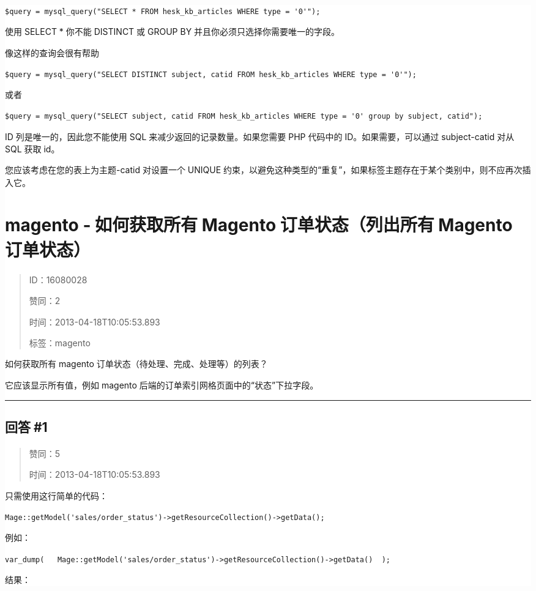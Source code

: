 ```
$query = mysql_query("SELECT * FROM hesk_kb_articles WHERE type = '0'"); 
```

使用 SELECT * 你不能 DISTINCT 或 GROUP BY 并且你必须只选择你需要唯一的字段。

像这样的查询会很有帮助

```
$query = mysql_query("SELECT DISTINCT subject, catid FROM hesk_kb_articles WHERE type = '0'"); 
```

或者

```
$query = mysql_query("SELECT subject, catid FROM hesk_kb_articles WHERE type = '0' group by subject, catid"); 
```

ID 列是唯一的，因此您不能使用 SQL 来减少返回的记录数量。如果您需要 PHP 代码中的 ID。如果需要，可以通过 subject-catid 对从 SQL 获取 id。

您应该考虑在您的表上为主题-catid 对设置一个 UNIQUE 约束，以避免这种类型的“重复”，如果标签主题存在于某个类别中，则不应再次插入它。

# magento - 如何获取所有 Magento 订单状态（列出所有 Magento 订单状态）

> ID：16080028
> 
> 赞同：2
> 
> 时间：2013-04-18T10:05:53.893
> 
> 标签：magento

如何获取所有 magento 订单状态（待处理、完成、处理等）的列表？

它应该显示所有值，例如 magento 后端的订单索引网格页面中的“状态”下拉字段。

* * *

## 回答 #1

> 赞同：5
> 
> 时间：2013-04-18T10:05:53.893

只需使用这行简单的代码：

```
Mage::getModel('sales/order_status')->getResourceCollection()->getData(); 
```

例如：

```
var_dump(   Mage::getModel('sales/order_status')->getResourceCollection()->getData()  ); 
```

结果：
